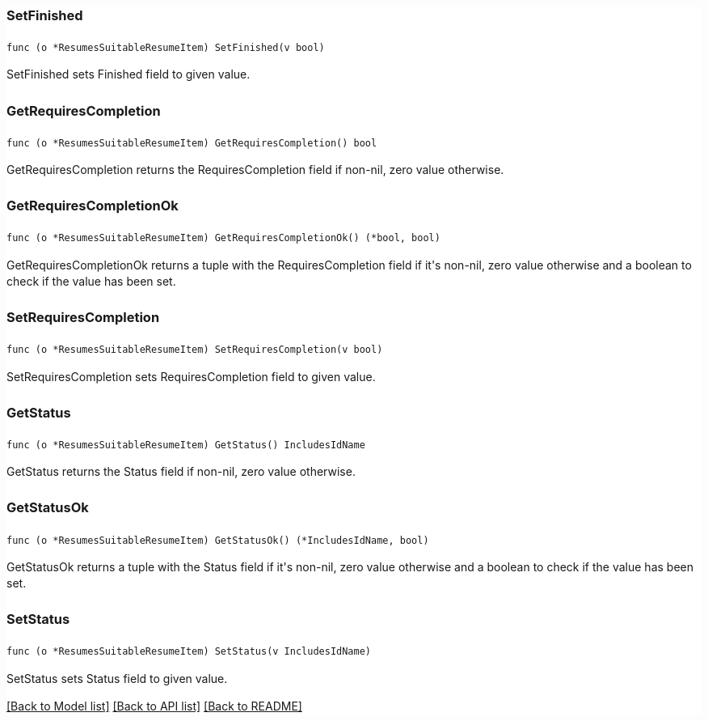 ### SetFinished

`func (o *ResumesSuitableResumeItem) SetFinished(v bool)`

SetFinished sets Finished field to given value.


### GetRequiresCompletion

`func (o *ResumesSuitableResumeItem) GetRequiresCompletion() bool`

GetRequiresCompletion returns the RequiresCompletion field if non-nil, zero value otherwise.

### GetRequiresCompletionOk

`func (o *ResumesSuitableResumeItem) GetRequiresCompletionOk() (*bool, bool)`

GetRequiresCompletionOk returns a tuple with the RequiresCompletion field if it's non-nil, zero value otherwise
and a boolean to check if the value has been set.

### SetRequiresCompletion

`func (o *ResumesSuitableResumeItem) SetRequiresCompletion(v bool)`

SetRequiresCompletion sets RequiresCompletion field to given value.


### GetStatus

`func (o *ResumesSuitableResumeItem) GetStatus() IncludesIdName`

GetStatus returns the Status field if non-nil, zero value otherwise.

### GetStatusOk

`func (o *ResumesSuitableResumeItem) GetStatusOk() (*IncludesIdName, bool)`

GetStatusOk returns a tuple with the Status field if it's non-nil, zero value otherwise
and a boolean to check if the value has been set.

### SetStatus

`func (o *ResumesSuitableResumeItem) SetStatus(v IncludesIdName)`

SetStatus sets Status field to given value.



[[Back to Model list]](../README.md#documentation-for-models) [[Back to API list]](../README.md#documentation-for-api-endpoints) [[Back to README]](../README.md)


